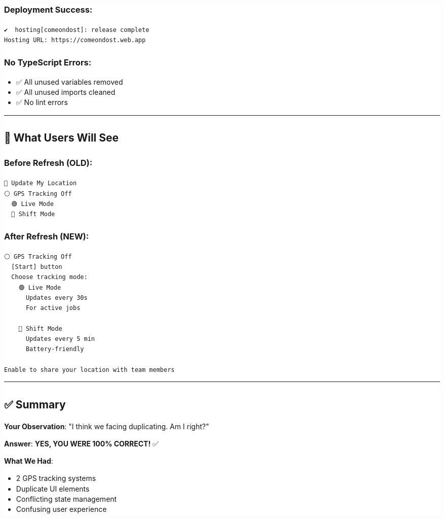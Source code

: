 ### Deployment Success:
```
✔  hosting[comeondost]: release complete
Hosting URL: https://comeondost.web.app
```

### No TypeScript Errors:
- ✅ All unused variables removed
- ✅ All unused imports cleaned
- ✅ No lint errors

---

## 📝 What Users Will See

### Before Refresh (OLD):
```
📍 Update My Location
⚪ GPS Tracking Off
  🟢 Live Mode
  🔵 Shift Mode
```

### After Refresh (NEW):
```
⚪ GPS Tracking Off
  [Start] button
  Choose tracking mode:
    🟢 Live Mode
      Updates every 30s
      For active jobs
    
    🔵 Shift Mode
      Updates every 5 min
      Battery-friendly

Enable to share your location with team members
```

---

## ✅ Summary

**Your Observation**: "I think we facing duplicating. Am I right?"

**Answer**: **YES, YOU WERE 100% CORRECT!** ✅

**What We Had**:
- 2 GPS tracking systems
- Duplicate UI elements
- Conflicting state management
- Confusing user experience
